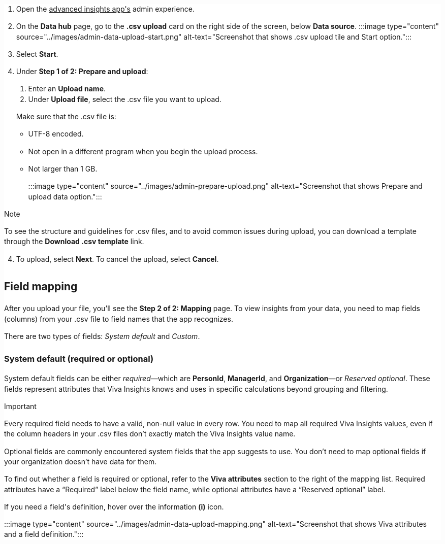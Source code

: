 1. Open the [advanced insights app's](https://go.microsoft.com/fwlink/?linkid=2201482) admin experience.
1. On the **Data hub** page, go to the **.csv upload** card on the right side of the screen, below **Data source**.
    :::image type="content" source="../images/admin-data-upload-start.png" alt-text="Screenshot that shows .csv upload tile and Start option.":::
1. Select **Start**.
1. Under **Step 1 of 2: Prepare and upload**:
    1. Enter an **Upload name**.
    1. Under **Upload file**, select the .csv file you want to upload. 
    
    Make sure that the .csv file is:

    * UTF-8 encoded.
    * Not open in a different program when you begin the upload process.
    * Not larger than 1 GB.

       :::image type="content" source="../images/admin-prepare-upload.png" alt-text="Screenshot that shows Prepare and upload data option.":::

>[!Note]
> To see the structure and guidelines for .csv files, and to avoid common issues during upload, you can download a template through the **Download .csv template** link.

4. To upload, select **Next**. To cancel the upload, select **Cancel**. 

## Field mapping

After you upload your file, you’ll see the **Step 2 of 2: Mapping** page. To view insights from your data, you need to map fields (columns) from your .csv file to field names that the app recognizes.

There are two types of fields: *System default* and *Custom*.

### System default (required or optional)

System default fields can be either *required*—which are **PersonId**, **ManagerId**, and **Organization**—or *Reserved optional*. These fields represent attributes that Viva Insights knows and uses in specific calculations beyond grouping and filtering.

>[!Important]
> Every required field needs to have a valid, non-null value in every row. You need to map all required Viva Insights values, even if the column headers in your .csv files don’t exactly match the Viva Insights value name.

Optional fields are commonly encountered system fields that the app suggests to use. You don’t need to map optional fields if your organization doesn’t have data for them.

To find out whether a field is required or optional, refer to the **Viva attributes** section to the right of the mapping list. Required attributes have a “Required” label below the field name, while optional attributes have a “Reserved optional” label.

If you need a field's definition, hover over the information **(i)** icon.

:::image type="content" source="../images/admin-data-upload-mapping.png" alt-text="Screenshot that shows Viva attributes and a field definition.":::
